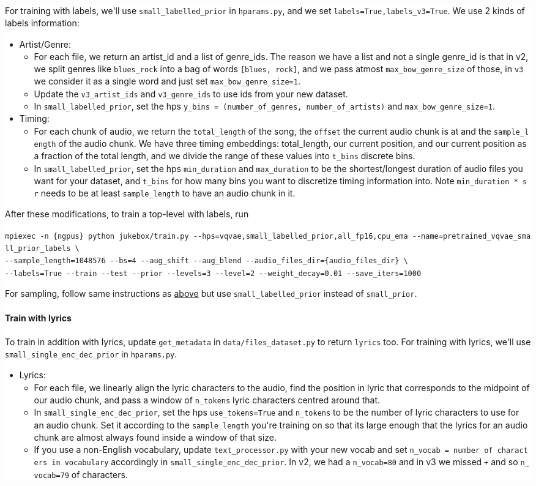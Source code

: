 For training with labels, we'll use `small_labelled_prior` in `hparams.py`, and we set `labels=True,labels_v3=True`.
We use 2 kinds of labels information:

- Artist/Genre:
  - For each file, we return an artist_id and a list of genre_ids. The reason we have a list and not a single genre_id
    is that in v2, we split genres like `blues_rock` into a bag of words `[blues, rock]`, and we pass atmost
    `max_bow_genre_size` of those, in `v3` we consider it as a single word and just set `max_bow_genre_size=1`.
  - Update the `v3_artist_ids` and `v3_genre_ids` to use ids from your new dataset.
  - In `small_labelled_prior`, set the hps `y_bins = (number_of_genres, number_of_artists)` and `max_bow_genre_size=1`.
- Timing:
  - For each chunk of audio, we return the `total_length` of the song, the `offset` the current audio chunk is at and
    the `sample_length` of the audio chunk. We have three timing embeddings: total_length, our current position, and our
    current position as a fraction of the total length, and we divide the range of these values into `t_bins` discrete bins.
  - In `small_labelled_prior`, set the hps `min_duration` and `max_duration` to be the shortest/longest duration of audio
    files you want for your dataset, and `t_bins` for how many bins you want to discretize timing information into. Note
    `min_duration * sr` needs to be at least `sample_length` to have an audio chunk in it.

After these modifications, to train a top-level with labels, run

```
mpiexec -n {ngpus} python jukebox/train.py --hps=vqvae,small_labelled_prior,all_fp16,cpu_ema --name=pretrained_vqvae_small_prior_labels \
--sample_length=1048576 --bs=4 --aug_shift --aug_blend --audio_files_dir={audio_files_dir} \
--labels=True --train --test --prior --levels=3 --level=2 --weight_decay=0.01 --save_iters=1000
```

For sampling, follow same instructions as [above](#sample-from-new-model) but use `small_labelled_prior` instead of `small_prior`.

#### Train with lyrics

To train in addition with lyrics, update `get_metadata` in `data/files_dataset.py` to return `lyrics` too.
For training with lyrics, we'll use `small_single_enc_dec_prior` in `hparams.py`.

- Lyrics:
  - For each file, we linearly align the lyric characters to the audio, find the position in lyric that corresponds to
    the midpoint of our audio chunk, and pass a window of `n_tokens` lyric characters centred around that.
  - In `small_single_enc_dec_prior`, set the hps `use_tokens=True` and `n_tokens` to be the number of lyric characters
    to use for an audio chunk. Set it according to the `sample_length` you're training on so that its large enough that
    the lyrics for an audio chunk are almost always found inside a window of that size.
  - If you use a non-English vocabulary, update `text_processor.py` with your new vocab and set
    `n_vocab = number of characters in vocabulary` accordingly in `small_single_enc_dec_prior`. In v2, we had a `n_vocab=80`
    and in v3 we missed `+` and so `n_vocab=79` of characters.
